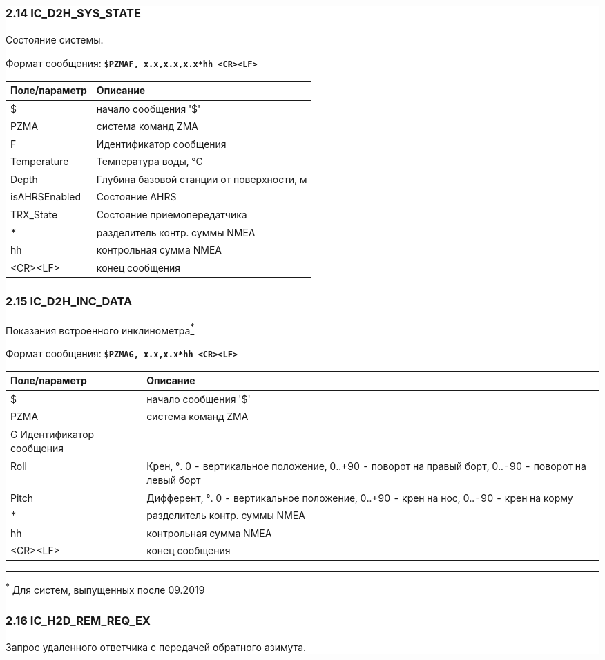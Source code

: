 
### 2.14 IC_D2H_SYS_STATE
Cостояние системы.  

Формат сообщения: **`$PZMAF, x.x,x.x,x.x*hh <CR><LF>`**

| Поле/параметр | Описание |
| :--- | :--- |
| $	| начало сообщения '$' |
| PZMA | система команд ZMA |
| F | Идентификатор сообщения |
| Temperature | Температура воды, °С |
| Depth | Глубина базовой станции от поверхности, м |
| isAHRSEnabled | Состояние AHRS |
| TRX_State | Состояние приемопередатчика |
| *	| разделитель контр. суммы NMEA |
| hh | контрольная сумма NMEA |
| \<CR\>\<LF\> | конец сообщения |

### 2.15 IC_D2H_INC_DATA
Показания встроенного инклинометра[<sup>*</sup>](#footnote_incdata)  

Формат сообщения: **`$PZMAG, x.x,x.x*hh <CR><LF>`**

| Поле/параметр | Описание |
| :--- | :--- |
| $	| начало сообщения '$' |
| PZMA | система команд ZMA |
| G	Идентификатор сообщения |
| Roll | Крен, °. 0 - вертикальное положение, 0..+90 - поворот на правый борт, 0..-90 - поворот на левый борт |
| Pitch | Дифферент, °. 0 - вертикальное положение, 0..+90 - крен на нос, 0..-90 - крен на корму |
| *	| разделитель контр. суммы NMEA |
| hh | контрольная сумма NMEA |
| \<CR\>\<LF\> | конец сообщения |

____________
<a name="footnote_incdata"><sup>*</sup></a> Для систем, выпущенных после 09.2019  

### 2.16 IC_H2D_REM_REQ_EX
Запрос удаленного ответчика c передачей обратного азимута.  
